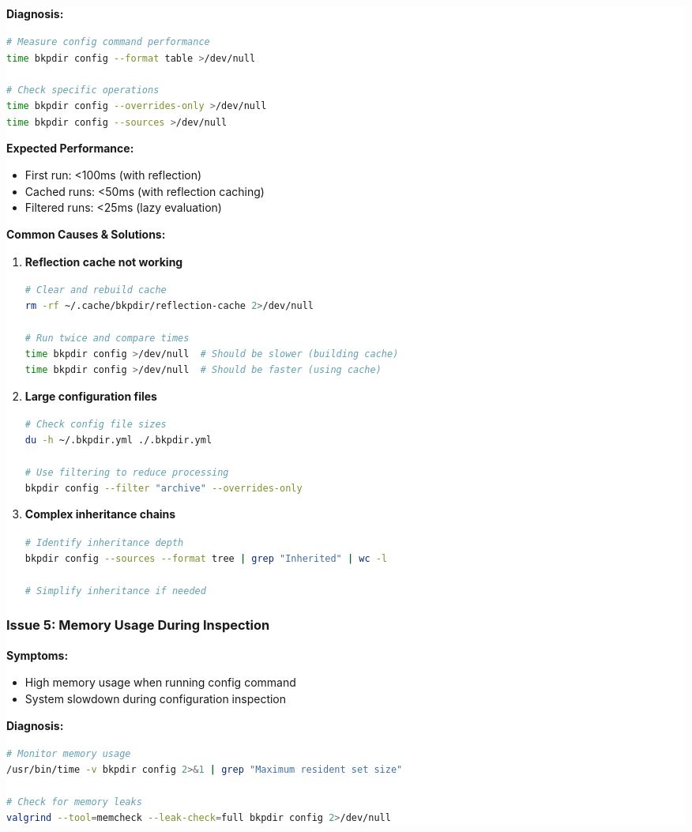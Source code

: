 **Diagnosis:**
```bash
# Measure config command performance
time bkpdir config --format table >/dev/null

# Check specific operations
time bkpdir config --overrides-only >/dev/null
time bkpdir config --sources >/dev/null
```

**Expected Performance:**
- First run: <100ms (with reflection)
- Cached runs: <50ms (with reflection caching)
- Filtered runs: <25ms (lazy evaluation)

**Common Causes & Solutions:**

1. **Reflection cache not working**
   ```bash
   # Clear and rebuild cache
   rm -rf ~/.cache/bkpdir/reflection-cache 2>/dev/null
   
   # Run twice and compare times
   time bkpdir config >/dev/null  # Should be slower (building cache)
   time bkpdir config >/dev/null  # Should be faster (using cache)
   ```

2. **Large configuration files**
   ```bash
   # Check config file sizes
   du -h ~/.bkpdir.yml ./.bkpdir.yml
   
   # Use filtering to reduce processing
   bkpdir config --filter "archive" --overrides-only
   ```

3. **Complex inheritance chains**
   ```bash
   # Identify inheritance depth
   bkpdir config --sources --format tree | grep "Inherited" | wc -l
   
   # Simplify inheritance if needed
   ```

### Issue 5: Memory Usage During Inspection

**Symptoms:**
- High memory usage when running config command
- System slowdown during configuration inspection

**Diagnosis:**
```bash
# Monitor memory usage
/usr/bin/time -v bkpdir config 2>&1 | grep "Maximum resident set size"

# Check for memory leaks
valgrind --tool=memcheck --leak-check=full bkpdir config 2>/dev/null
```

